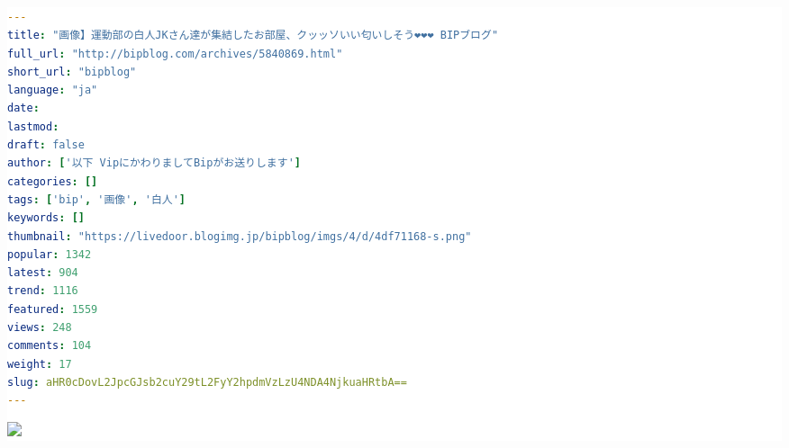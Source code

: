 ```yaml
---
title: "画像】運動部の白人JKさん達が集結したお部屋、クッッソいい匂いしそう❤❤❤ BIPブログ"
full_url: "http://bipblog.com/archives/5840869.html"
short_url: "bipblog"
language: "ja"
date: 
lastmod: 
draft: false
author: ['以下 VipにかわりましてBipがお送りします']
categories: []
tags: ['bip', '画像', '白人']
keywords: []
thumbnail: "https://livedoor.blogimg.jp/bipblog/imgs/4/d/4df71168-s.png"
popular: 1342
latest: 904
trend: 1116
featured: 1559
views: 248
comments: 104
weight: 17
slug: aHR0cDovL2JpcGJsb2cuY29tL2FyY2hpdmVzLzU4NDA4NjkuaHRtbA==
---
```


![](https://livedoor.blogimg.jp/bipblog/imgs/4/d/4df71168-s.png)
